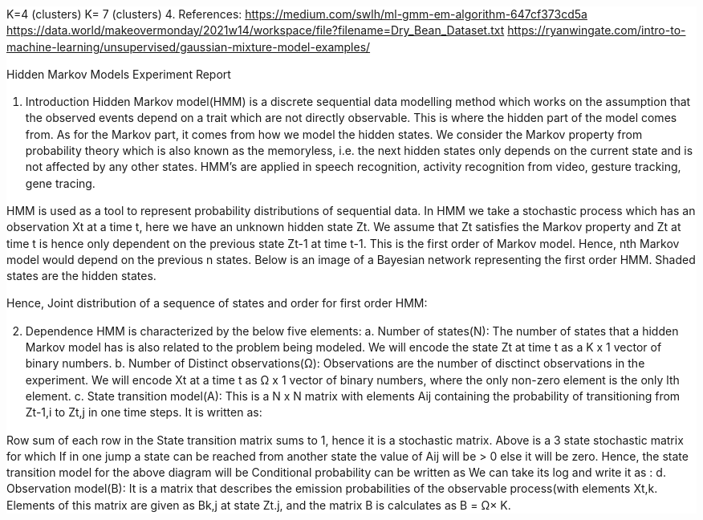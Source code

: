 K=4 (clusters) K= 7 (clusters)
4. References:
https://medium.com/swlh/ml-gmm-em-algorithm-647cf373cd5a
https://data.world/makeovermonday/2021w14/workspace/file?filename=Dry_Bean_Dataset.txt
https://ryanwingate.com/intro-to-machine-learning/unsupervised/gaussian-mixture-model-examples/



Hidden Markov Models Experiment Report

1. Introduction
Hidden Markov model(HMM) is a discrete sequential data modelling method which works on the assumption that the observed
events depend on a trait which are not directly observable. This is where the hidden part of the model comes from.
As for the Markov part, it comes from how we model the hidden states. We consider the Markov property from probability theory
which is also known as the memoryless, i.e. the next hidden states only depends on the current state and is not affected by any
other states.
HMM’s are applied in speech recognition, activity recognition from video, gesture tracking, gene tracing.

HMM is used as a tool to represent probability distributions of sequential data. In HMM we take a stochastic process which has
an observation Xt at a time t, here we have an unknown hidden state Zt. We assume that Zt satisfies the Markov property and Zt
at time t is hence only dependent on the previous state Zt-1 at time t-1. This is the first order of Markov model. Hence, nth Markov
model would depend on the previous n states.
Below is an image of a Bayesian network representing the first order HMM. Shaded states are the hidden states.

Hence, Joint distribution of a sequence of states and order for first order HMM:

2. Dependence
HMM is characterized by the below five elements:
a. Number of states(N): The number of states that a hidden Markov model has is also related to the problem being modeled.
We will encode the state Zt at time t as a K x 1 vector of binary numbers.
b. Number of Distinct observations(Ω): Observations are the number of disctinct observations in the experiment. We will
encode Xt at a time t as Ω x 1 vector of binary numbers, where the only non-zero element is the only lth element.
c. State transition model(A): This is a N x N matrix with elements Aij containing the probability of transitioning from Zt-1,i to
Zt,j in one time steps. It is written as:

Row sum of each row in the State transition matrix sums to 1, hence it is a stochastic matrix.
Above is a 3 state stochastic matrix for which
If in one jump a state can be reached from another state the value of Aij will be > 0
else it will be zero. Hence, the state transition model for the above diagram will be
Conditional probability can be written as
We can take its log and write it as :
d. Observation model(B): It is a matrix that describes the emission probabilities of the observable process(with elements Xt,k.
Elements of this matrix are given as Bk,j at state Zt.j, and the matrix B is calculates as B = Ω× K.
